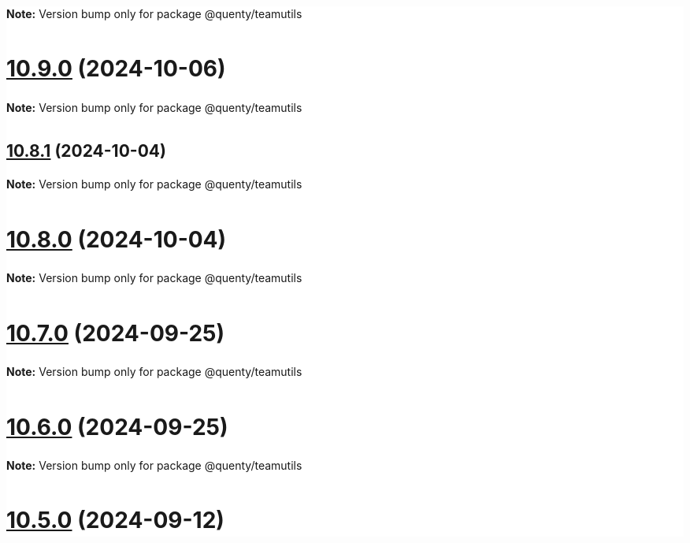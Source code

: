 **Note:** Version bump only for package @quenty/teamutils





# [10.9.0](https://github.com/Quenty/NevermoreEngine/compare/@quenty/teamutils@10.8.1...@quenty/teamutils@10.9.0) (2024-10-06)

**Note:** Version bump only for package @quenty/teamutils





## [10.8.1](https://github.com/Quenty/NevermoreEngine/compare/@quenty/teamutils@10.8.0...@quenty/teamutils@10.8.1) (2024-10-04)

**Note:** Version bump only for package @quenty/teamutils





# [10.8.0](https://github.com/Quenty/NevermoreEngine/compare/@quenty/teamutils@10.7.0...@quenty/teamutils@10.8.0) (2024-10-04)

**Note:** Version bump only for package @quenty/teamutils





# [10.7.0](https://github.com/Quenty/NevermoreEngine/compare/@quenty/teamutils@10.6.0...@quenty/teamutils@10.7.0) (2024-09-25)

**Note:** Version bump only for package @quenty/teamutils





# [10.6.0](https://github.com/Quenty/NevermoreEngine/compare/@quenty/teamutils@10.5.0...@quenty/teamutils@10.6.0) (2024-09-25)

**Note:** Version bump only for package @quenty/teamutils





# [10.5.0](https://github.com/Quenty/NevermoreEngine/compare/@quenty/teamutils@10.4.0...@quenty/teamutils@10.5.0) (2024-09-12)
